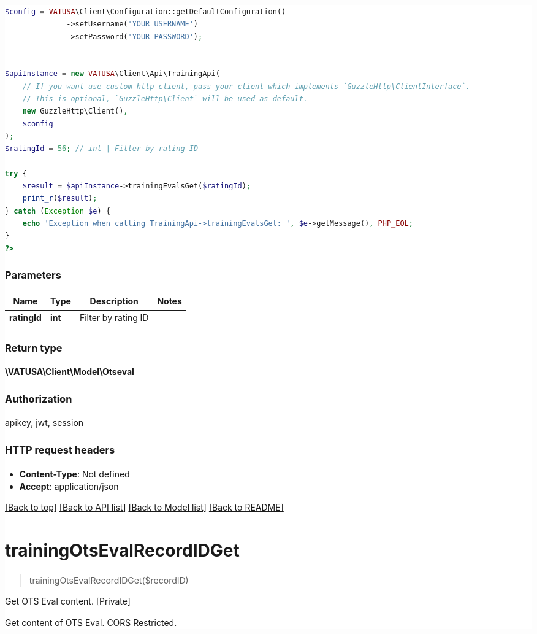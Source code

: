 ```php
$config = VATUSA\Client\Configuration::getDefaultConfiguration()
              ->setUsername('YOUR_USERNAME')
              ->setPassword('YOUR_PASSWORD');


$apiInstance = new VATUSA\Client\Api\TrainingApi(
    // If you want use custom http client, pass your client which implements `GuzzleHttp\ClientInterface`.
    // This is optional, `GuzzleHttp\Client` will be used as default.
    new GuzzleHttp\Client(),
    $config
);
$ratingId = 56; // int | Filter by rating ID

try {
    $result = $apiInstance->trainingEvalsGet($ratingId);
    print_r($result);
} catch (Exception $e) {
    echo 'Exception when calling TrainingApi->trainingEvalsGet: ', $e->getMessage(), PHP_EOL;
}
?>
```

### Parameters

Name | Type | Description  | Notes
------------- | ------------- | ------------- | -------------
 **ratingId** | **int**| Filter by rating ID |

### Return type

[**\VATUSA\Client\Model\Otseval**](../Model/Otseval.md)

### Authorization

[apikey](../../README.md#apikey), [jwt](../../README.md#jwt), [session](../../README.md#session)

### HTTP request headers

 - **Content-Type**: Not defined
 - **Accept**: application/json

[[Back to top]](#) [[Back to API list]](../../README.md#documentation-for-api-endpoints) [[Back to Model list]](../../README.md#documentation-for-models) [[Back to README]](../../README.md)

# **trainingOtsEvalRecordIDGet**
> trainingOtsEvalRecordIDGet($recordID)

Get OTS Eval content. [Private]

Get content of OTS Eval. CORS Restricted.
